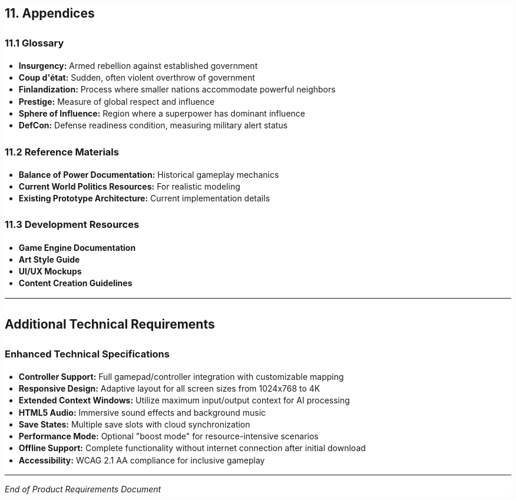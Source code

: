 
## 11. Appendices

### 11.1 Glossary
- **Insurgency:** Armed rebellion against established government
- **Coup d'état:** Sudden, often violent overthrow of government
- **Finlandization:** Process where smaller nations accommodate powerful neighbors
- **Prestige:** Measure of global respect and influence
- **Sphere of Influence:** Region where a superpower has dominant influence
- **DefCon:** Defense readiness condition, measuring military alert status

### 11.2 Reference Materials
- **Balance of Power Documentation:** Historical gameplay mechanics
- **Current World Politics Resources:** For realistic modeling
- **Existing Prototype Architecture:** Current implementation details

### 11.3 Development Resources
- **Game Engine Documentation**
- **Art Style Guide**
- **UI/UX Mockups**
- **Content Creation Guidelines**

---

## Additional Technical Requirements

### Enhanced Technical Specifications
- **Controller Support:** Full gamepad/controller integration with customizable mapping
- **Responsive Design:** Adaptive layout for all screen sizes from 1024x768 to 4K
- **Extended Context Windows:** Utilize maximum input/output context for AI processing
- **HTML5 Audio:** Immersive sound effects and background music
- **Save States:** Multiple save slots with cloud synchronization
- **Performance Mode:** Optional "boost mode" for resource-intensive scenarios
- **Offline Support:** Complete functionality without internet connection after initial download
- **Accessibility:** WCAG 2.1 AA compliance for inclusive gameplay

---

*End of Product Requirements Document*